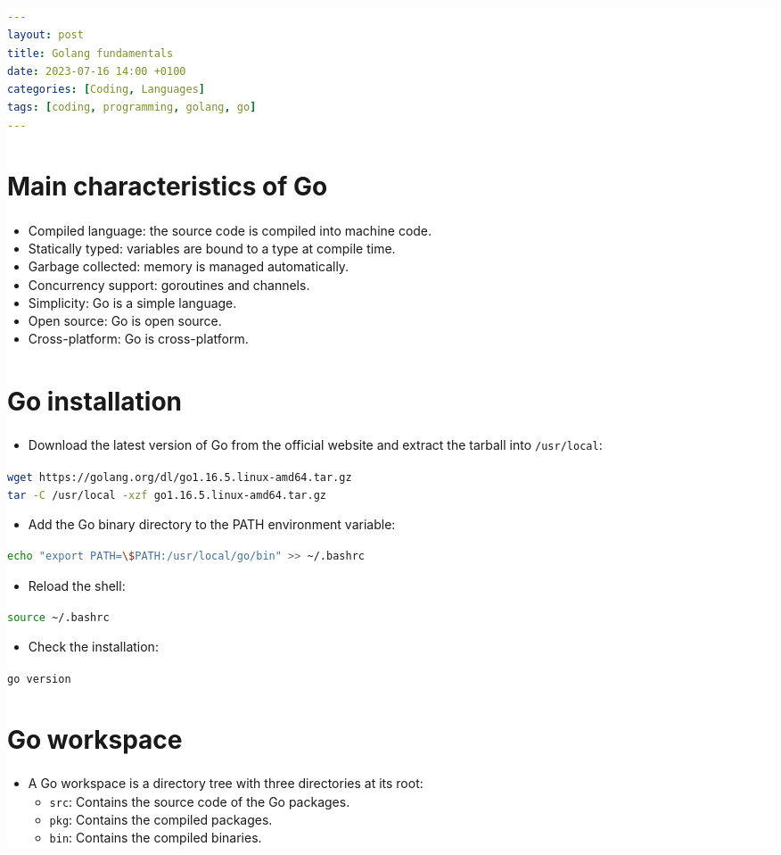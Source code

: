 ```yaml
---
layout: post
title: Golang fundamentals
date: 2023-07-16 14:00 +0100
categories: [Coding, Languages]
tags: [coding, programming, golang, go]
---
```


# Main characteristics of Go

+ Compiled language: the source code is compiled into machine code.
+ Statically typed: variables are bound to a type at compile time.
+ Garbage collected: memory is managed automatically.
+ Concurrency support: goroutines and channels.
+ Simplicity: Go is a simple language.
+ Open source: Go is open source.
+ Cross-platform: Go is cross-platform.

# Go installation

+ Download the latest version of Go from the official website and extract the tarball into `/usr/local`:

```bash
wget https://golang.org/dl/go1.16.5.linux-amd64.tar.gz
tar -C /usr/local -xzf go1.16.5.linux-amd64.tar.gz
```

+ Add the Go binary directory to the PATH environment variable:

```bash
echo "export PATH=\$PATH:/usr/local/go/bin" >> ~/.bashrc
```

+ Reload the shell:

```bash
source ~/.bashrc
```

+ Check the installation:

```bash
go version
```

# Go workspace

+ A Go workspace is a directory tree with three directories at its root:
    + `src`: Contains the source code of the Go packages.
    + `pkg`: Contains the compiled packages.
    + `bin`: Contains the compiled binaries.
